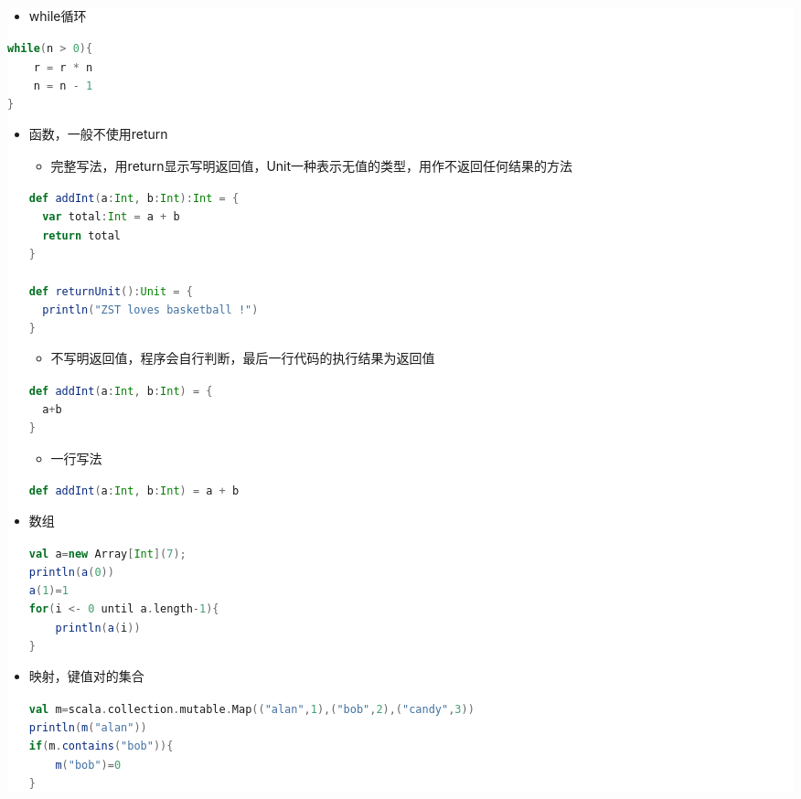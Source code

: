   - while循环

  ```scala
  while(n > 0){
      r = r * n
      n = n - 1
  }
  ```

- 函数，一般不使用return

  - 完整写法，用return显示写明返回值，Unit一种表示无值的类型，用作不返回任何结果的方法

  ```scala
  def addInt(a:Int, b:Int):Int = {
  	var total:Int = a + b
  	return total
  }
  
  def returnUnit():Unit = {
  	println("ZST loves basketball !")
  }
  ```

  - 不写明返回值，程序会自行判断，最后一行代码的执行结果为返回值

  ```scala
  def addInt(a:Int, b:Int) = {
  	a+b
  }
  ```

  - 一行写法

  ```scala
  def addInt(a:Int, b:Int) = a + b
  ```

- 数组

  ```scala
  val a=new Array[Int](7);
  println(a(0))
  a(1)=1
  for(i <- 0 until a.length-1){
      println(a(i))
  }
  ```

- 映射，键值对的集合

  ```scala
  val m=scala.collection.mutable.Map(("alan",1),("bob",2),("candy",3))
  println(m("alan"))
  if(m.contains("bob")){
      m("bob")=0
  }
  ```
